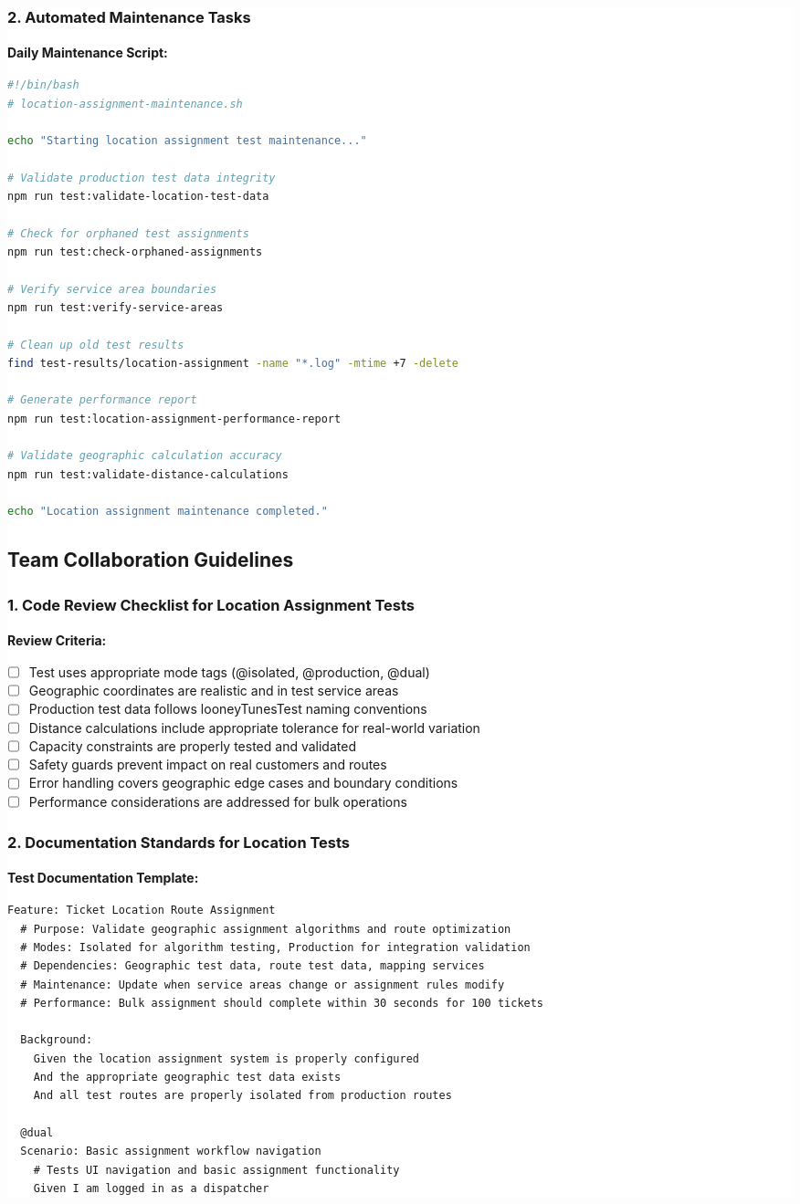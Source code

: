 ### 2. Automated Maintenance Tasks

**Daily Maintenance Script:**
```bash
#!/bin/bash
# location-assignment-maintenance.sh

echo "Starting location assignment test maintenance..."

# Validate production test data integrity
npm run test:validate-location-test-data

# Check for orphaned test assignments
npm run test:check-orphaned-assignments

# Verify service area boundaries
npm run test:verify-service-areas

# Clean up old test results
find test-results/location-assignment -name "*.log" -mtime +7 -delete

# Generate performance report
npm run test:location-assignment-performance-report

# Validate geographic calculation accuracy
npm run test:validate-distance-calculations

echo "Location assignment maintenance completed."
```

## Team Collaboration Guidelines

### 1. Code Review Checklist for Location Assignment Tests

**Review Criteria:**
- [ ] Test uses appropriate mode tags (@isolated, @production, @dual)
- [ ] Geographic coordinates are realistic and in test service areas
- [ ] Production test data follows looneyTunesTest naming conventions
- [ ] Distance calculations include appropriate tolerance for real-world variation
- [ ] Capacity constraints are properly tested and validated
- [ ] Safety guards prevent impact on real customers and routes
- [ ] Error handling covers geographic edge cases and boundary conditions
- [ ] Performance considerations are addressed for bulk operations

### 2. Documentation Standards for Location Tests

**Test Documentation Template:**
```gherkin
Feature: Ticket Location Route Assignment
  # Purpose: Validate geographic assignment algorithms and route optimization
  # Modes: Isolated for algorithm testing, Production for integration validation
  # Dependencies: Geographic test data, route test data, mapping services
  # Maintenance: Update when service areas change or assignment rules modify
  # Performance: Bulk assignment should complete within 30 seconds for 100 tickets

  Background:
    Given the location assignment system is properly configured
    And the appropriate geographic test data exists
    And all test routes are properly isolated from production routes

  @dual
  Scenario: Basic assignment workflow navigation
    # Tests UI navigation and basic assignment functionality
    Given I am logged in as a dispatcher
```